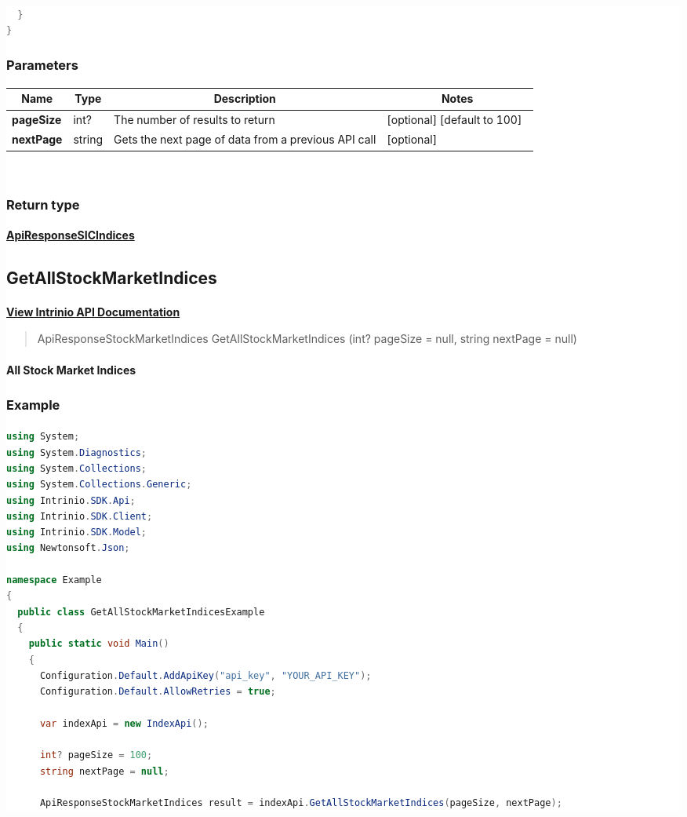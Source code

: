 ```csharp
  }
}
```

[//]: # (END_CODE_EXAMPLE)

### Parameters

[//]: # (START_PARAMETERS)


Name | Type | Description  | Notes
------------- | ------------- | ------------- | -------------
 **pageSize** | int?| The number of results to return | [optional] [default to 100] &nbsp;
 **nextPage** | string| Gets the next page of data from a previous API call | [optional]  &nbsp;
<br/>

[//]: # (END_PARAMETERS)

### Return type

[**ApiResponseSICIndices**](ApiResponseSICIndices.md)

[//]: # (END_OPERATION)


[//]: # (START_OPERATION)

[//]: # (CLASS:Intrinio.SDK.Api.IndexApi)

[//]: # (METHOD:GetAllStockMarketIndices)

[//]: # (RETURN_TYPE:Intrinio.SDK.Model.ApiResponseStockMarketIndices)

[//]: # (RETURN_TYPE_KIND:object)

[//]: # (RETURN_TYPE_DOC:ApiResponseStockMarketIndices.md)

[//]: # (OPERATION:GetAllStockMarketIndices_v2)

[//]: # (ENDPOINT:/indices/stock_market)

[//]: # (DOCUMENT_LINK:IndexApi.md#getallstockmarketindices)

<a name="getallstockmarketindices"></a>
## **GetAllStockMarketIndices**

[**View Intrinio API Documentation**](https://docs.intrinio.com/documentation/csharp/GetAllStockMarketIndices_v2)

[//]: # (START_OVERVIEW)

> ApiResponseStockMarketIndices GetAllStockMarketIndices (int? pageSize = null, string nextPage = null)

#### All Stock Market Indices


[//]: # (END_OVERVIEW)

### Example

[//]: # (START_CODE_EXAMPLE)

```csharp
using System;
using System.Diagnostics;
using System.Collections;
using System.Collections.Generic;
using Intrinio.SDK.Api;
using Intrinio.SDK.Client;
using Intrinio.SDK.Model;
using Newtonsoft.Json;

namespace Example
{
  public class GetAllStockMarketIndicesExample
  {
    public static void Main()
    {
      Configuration.Default.AddApiKey("api_key", "YOUR_API_KEY");
      Configuration.Default.AllowRetries = true;
      
      var indexApi = new IndexApi();
      
      int? pageSize = 100;
      string nextPage = null;
      
      ApiResponseStockMarketIndices result = indexApi.GetAllStockMarketIndices(pageSize, nextPage);
```

[//]: # (METHOD:GetAllEconomicIndices)
[//]: # (RETURN_TYPE:Intrinio.SDK.Model.ApiResponseEconomicIndices)
[//]: # (RETURN_TYPE_DOC:ApiResponseEconomicIndices.md)
[//]: # (OPERATION:GetAllEconomicIndices_v2)
[//]: # (ENDPOINT:/indices/economic)
[//]: # (DOCUMENT_LINK:IndexApi.md#getalleconomicindices)
[//]: # (METHOD:GetAllEodIndexPrices)
[//]: # (RETURN_TYPE:Intrinio.SDK.Model.ApiResponseEodIndexPricesAll)
[//]: # (RETURN_TYPE_DOC:ApiResponseEodIndexPricesAll.md)
[//]: # (OPERATION:GetAllEodIndexPrices_v2)
[//]: # (ENDPOINT:/indices/prices/eod)
[//]: # (DOCUMENT_LINK:IndexApi.md#getalleodindexprices)
[//]: # (METHOD:GetAllIndexSummaries)
[//]: # (RETURN_TYPE:Intrinio.SDK.Model.ApiResponseIndices)
[//]: # (RETURN_TYPE_DOC:ApiResponseIndices.md)
[//]: # (OPERATION:GetAllIndexSummaries_v2)
[//]: # (ENDPOINT:/indices)
[//]: # (DOCUMENT_LINK:IndexApi.md#getallindexsummaries)
[//]: # (METHOD:GetAllRealtimeIndexPrices)
[//]: # (RETURN_TYPE:Intrinio.SDK.Model.ApiResponseRealtimeIndexPrices)
[//]: # (RETURN_TYPE_DOC:ApiResponseRealtimeIndexPrices.md)
[//]: # (OPERATION:GetAllRealtimeIndexPrices_v2)
[//]: # (ENDPOINT:/indices/prices/realtime)
[//]: # (DOCUMENT_LINK:IndexApi.md#getallrealtimeindexprices)
[//]: # (METHOD:GetAllSicIndices)
[//]: # (RETURN_TYPE:Intrinio.SDK.Model.ApiResponseSICIndices)
[//]: # (RETURN_TYPE_DOC:ApiResponseSICIndices.md)
[//]: # (OPERATION:GetAllSicIndices_v2)
[//]: # (ENDPOINT:/indices/sic)
[//]: # (DOCUMENT_LINK:IndexApi.md#getallsicindices)
[//]: # (METHOD:GetEconomicIndexById)
[//]: # (RETURN_TYPE:Intrinio.SDK.Model.EconomicIndex)
[//]: # (RETURN_TYPE_DOC:EconomicIndex.md)
[//]: # (OPERATION:GetEconomicIndexById_v2)
[//]: # (ENDPOINT:/indices/economic/{identifier})
[//]: # (DOCUMENT_LINK:IndexApi.md#geteconomicindexbyid)
[//]: # (METHOD:GetEconomicIndexDataPointNumber)
[//]: # (RETURN_TYPE:decimal?)
[//]: # (RETURN_TYPE_KIND:primitive)
[//]: # (RETURN_TYPE_DOC:)
[//]: # (OPERATION:GetEconomicIndexDataPointNumber_v2)
[//]: # (ENDPOINT:/indices/economic/{identifier}/data_point/{tag}/number)
[//]: # (DOCUMENT_LINK:IndexApi.md#geteconomicindexdatapointnumber)
[//]: # (METHOD:GetEconomicIndexDataPointText)
[//]: # (RETURN_TYPE:string)
[//]: # (RETURN_TYPE_KIND:primitive)
[//]: # (RETURN_TYPE_DOC:)
[//]: # (OPERATION:GetEconomicIndexDataPointText_v2)
[//]: # (ENDPOINT:/indices/economic/{identifier}/data_point/{tag}/text)
[//]: # (DOCUMENT_LINK:IndexApi.md#geteconomicindexdatapointtext)
[//]: # (METHOD:GetEconomicIndexHistoricalData)
[//]: # (RETURN_TYPE:Intrinio.SDK.Model.ApiResponseEconomicIndexHistoricalData)
[//]: # (RETURN_TYPE_DOC:ApiResponseEconomicIndexHistoricalData.md)
[//]: # (OPERATION:GetEconomicIndexHistoricalData_v2)
[//]: # (ENDPOINT:/indices/economic/{identifier}/historical_data/{tag})
[//]: # (DOCUMENT_LINK:IndexApi.md#geteconomicindexhistoricaldata)
[//]: # (METHOD:GetEodIndexPriceById)
[//]: # (RETURN_TYPE:Intrinio.SDK.Model.ApiResponseEodIndexPrices)
[//]: # (RETURN_TYPE_DOC:ApiResponseEodIndexPrices.md)
[//]: # (OPERATION:GetEodIndexPriceById_v2)
[//]: # (ENDPOINT:/indices/{identifier}/eod)
[//]: # (DOCUMENT_LINK:IndexApi.md#geteodindexpricebyid)
[//]: # (METHOD:GetIndexSummaryById)
[//]: # (RETURN_TYPE:Intrinio.SDK.Model.ApiResponseIndex)
[//]: # (RETURN_TYPE_DOC:ApiResponseIndex.md)
[//]: # (OPERATION:GetIndexSummaryById_v2)
[//]: # (ENDPOINT:/indices/{identifier})
[//]: # (DOCUMENT_LINK:IndexApi.md#getindexsummarybyid)
[//]: # (METHOD:GetRealtimeIndexPriceById)
[//]: # (RETURN_TYPE:Intrinio.SDK.Model.RealtimeIndexPrice)
[//]: # (RETURN_TYPE_DOC:RealtimeIndexPrice.md)
[//]: # (OPERATION:GetRealtimeIndexPriceById_v2)
[//]: # (ENDPOINT:/indices/{identifier}/realtime)
[//]: # (DOCUMENT_LINK:IndexApi.md#getrealtimeindexpricebyid)
[//]: # (METHOD:GetSicIndexById)
[//]: # (RETURN_TYPE:Intrinio.SDK.Model.SICIndex)
[//]: # (RETURN_TYPE_DOC:SICIndex.md)
[//]: # (OPERATION:GetSicIndexById_v2)
[//]: # (ENDPOINT:/indices/sic/{identifier})
[//]: # (DOCUMENT_LINK:IndexApi.md#getsicindexbyid)
[//]: # (METHOD:GetSicIndexDataPointNumber)
[//]: # (RETURN_TYPE:decimal?)
[//]: # (RETURN_TYPE_KIND:primitive)
[//]: # (RETURN_TYPE_DOC:)
[//]: # (OPERATION:GetSicIndexDataPointNumber_v2)
[//]: # (ENDPOINT:/indices/sic/{identifier}/data_point/{tag}/number)
[//]: # (DOCUMENT_LINK:IndexApi.md#getsicindexdatapointnumber)
[//]: # (METHOD:GetSicIndexDataPointText)
[//]: # (RETURN_TYPE:string)
[//]: # (RETURN_TYPE_KIND:primitive)
[//]: # (RETURN_TYPE_DOC:)
[//]: # (OPERATION:GetSicIndexDataPointText_v2)
[//]: # (ENDPOINT:/indices/sic/{identifier}/data_point/{tag}/text)
[//]: # (DOCUMENT_LINK:IndexApi.md#getsicindexdatapointtext)
[//]: # (METHOD:GetSicIndexHistoricalData)
[//]: # (RETURN_TYPE:Intrinio.SDK.Model.ApiResponseSICIndexHistoricalData)
[//]: # (RETURN_TYPE_DOC:ApiResponseSICIndexHistoricalData.md)
[//]: # (OPERATION:GetSicIndexHistoricalData_v2)
[//]: # (ENDPOINT:/indices/sic/{identifier}/historical_data/{tag})
[//]: # (DOCUMENT_LINK:IndexApi.md#getsicindexhistoricaldata)
[//]: # (METHOD:GetStockMarketIndexById)
[//]: # (RETURN_TYPE:Intrinio.SDK.Model.StockMarketIndex)
[//]: # (RETURN_TYPE_DOC:StockMarketIndex.md)
[//]: # (OPERATION:GetStockMarketIndexById_v2)
[//]: # (ENDPOINT:/indices/stock_market/{identifier})
[//]: # (DOCUMENT_LINK:IndexApi.md#getstockmarketindexbyid)
[//]: # (METHOD:GetStockMarketIndexDataPointNumber)
[//]: # (RETURN_TYPE:decimal?)
[//]: # (RETURN_TYPE_KIND:primitive)
[//]: # (RETURN_TYPE_DOC:)
[//]: # (OPERATION:GetStockMarketIndexDataPointNumber_v2)
[//]: # (ENDPOINT:/indices/stock_market/{identifier}/data_point/{tag}/number)
[//]: # (DOCUMENT_LINK:IndexApi.md#getstockmarketindexdatapointnumber)
[//]: # (METHOD:GetStockMarketIndexDataPointText)
[//]: # (RETURN_TYPE:string)
[//]: # (RETURN_TYPE_KIND:primitive)
[//]: # (RETURN_TYPE_DOC:)
[//]: # (OPERATION:GetStockMarketIndexDataPointText_v2)
[//]: # (ENDPOINT:/indices/stock_market/{identifier}/data_point/{tag}/text)
[//]: # (DOCUMENT_LINK:IndexApi.md#getstockmarketindexdatapointtext)
[//]: # (METHOD:GetStockMarketIndexHistoricalData)
[//]: # (RETURN_TYPE:Intrinio.SDK.Model.ApiResponseStockMarketIndexHistoricalData)
[//]: # (RETURN_TYPE_DOC:ApiResponseStockMarketIndexHistoricalData.md)
[//]: # (OPERATION:GetStockMarketIndexHistoricalData_v2)
[//]: # (ENDPOINT:/indices/stock_market/{identifier}/historical_data/{tag})
[//]: # (DOCUMENT_LINK:IndexApi.md#getstockmarketindexhistoricaldata)
[//]: # (METHOD:SearchEconomicIndices)
[//]: # (RETURN_TYPE:Intrinio.SDK.Model.ApiResponseEconomicIndicesSearch)
[//]: # (RETURN_TYPE_DOC:ApiResponseEconomicIndicesSearch.md)
[//]: # (OPERATION:SearchEconomicIndices_v2)
[//]: # (ENDPOINT:/indices/economic/search)
[//]: # (DOCUMENT_LINK:IndexApi.md#searcheconomicindices)
[//]: # (METHOD:SearchSicIndices)
[//]: # (RETURN_TYPE:Intrinio.SDK.Model.ApiResponseSICIndicesSearch)
[//]: # (RETURN_TYPE_DOC:ApiResponseSICIndicesSearch.md)
[//]: # (OPERATION:SearchSicIndices_v2)
[//]: # (ENDPOINT:/indices/sic/search)
[//]: # (DOCUMENT_LINK:IndexApi.md#searchsicindices)
[//]: # (METHOD:SearchStockMarketsIndices)
[//]: # (RETURN_TYPE:Intrinio.SDK.Model.ApiResponseStockMarketIndicesSearch)
[//]: # (RETURN_TYPE_DOC:ApiResponseStockMarketIndicesSearch.md)
[//]: # (OPERATION:SearchStockMarketsIndices_v2)
[//]: # (ENDPOINT:/indices/stock_market/search)
[//]: # (DOCUMENT_LINK:IndexApi.md#searchstockmarketsindices)
